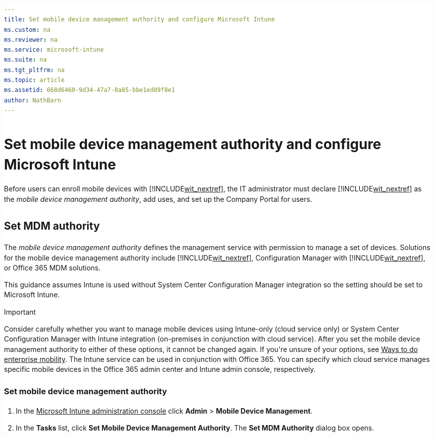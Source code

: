 ```yaml
---
title: Set mobile device management authority and configure Microsoft Intune
ms.custom: na
ms.reviewer: na
ms.service: microsoft-intune
ms.suite: na
ms.tgt_pltfrm: na
ms.topic: article
ms.assetid: 668d6460-9d34-47a7-8a85-bbe1ed89f8e1
author: NathBarn
---
```

# Set mobile device management authority and configure Microsoft Intune
Before users  can enroll mobile devices with [!INCLUDE[wit_nextref](../Token/wit_nextref_md.md)], the IT administrator must declare [!INCLUDE[wit_nextref](../Token/wit_nextref_md.md)] as the *mobile device management authority*, add uses, and set up the Company Portal for users.

## Set MDM authority
The  *mobile device management authority* defines the management service with permission to manage a set of devices.  Solutions for the mobile device management authority include [!INCLUDE[wit_nextref](../Token/wit_nextref_md.md)], Configuration Manager with [!INCLUDE[wit_nextref](../Token/wit_nextref_md.md)], or Office 365 MDM solutions.

This guidance assumes Intune is used without System Center Configuration Manager integration so the setting should be set to Microsoft Intune.

> [!IMPORTANT]
> Consider carefully whether you want to manage mobile devices using Intune-only (cloud service only) or System Center Configuration Manager with Intune integration (on-premises in conjunction with cloud service). After you set the mobile device management authority to either of these options, it cannot be changed again. If you're unsure of your options, see [Ways to do enterprise mobility](../Topic/Ways-to-do-enterprise-mobility.md).  The Intune service can be used in conjunction with Office 365. You can specify which cloud service manages specific mobile devices in the Office 365 admin center and Intune admin console, respectively.

### <a name="BKMK_Set_MDM_Authority"></a>Set mobile device management authority

1.  In the [Microsoft Intune administration console](http://manage.microsoft.com) click **Admin** &gt; **Mobile Device Management**.

2.  In the **Tasks** list, click **Set Mobile Device Management Authority**. The **Set MDM Authority** dialog box opens.
